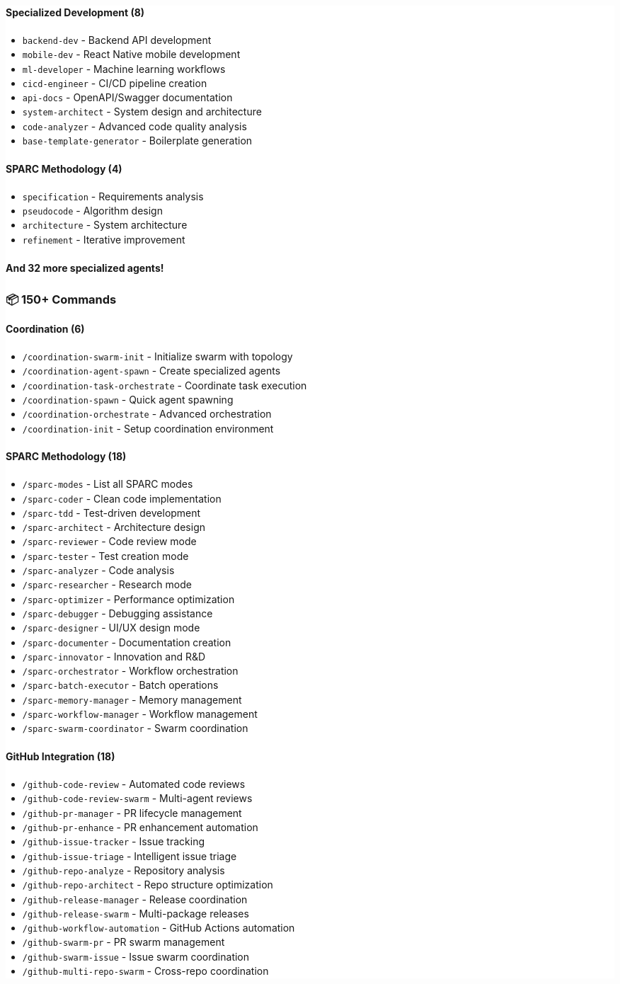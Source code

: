 #### Specialized Development (8)
- `backend-dev` - Backend API development
- `mobile-dev` - React Native mobile development
- `ml-developer` - Machine learning workflows
- `cicd-engineer` - CI/CD pipeline creation
- `api-docs` - OpenAPI/Swagger documentation
- `system-architect` - System design and architecture
- `code-analyzer` - Advanced code quality analysis
- `base-template-generator` - Boilerplate generation

#### SPARC Methodology (4)
- `specification` - Requirements analysis
- `pseudocode` - Algorithm design
- `architecture` - System architecture
- `refinement` - Iterative improvement

#### And 32 more specialized agents!

### 📦 **150+ Commands**

#### Coordination (6)
- `/coordination-swarm-init` - Initialize swarm with topology
- `/coordination-agent-spawn` - Create specialized agents
- `/coordination-task-orchestrate` - Coordinate task execution
- `/coordination-spawn` - Quick agent spawning
- `/coordination-orchestrate` - Advanced orchestration
- `/coordination-init` - Setup coordination environment

#### SPARC Methodology (18)
- `/sparc-modes` - List all SPARC modes
- `/sparc-coder` - Clean code implementation
- `/sparc-tdd` - Test-driven development
- `/sparc-architect` - Architecture design
- `/sparc-reviewer` - Code review mode
- `/sparc-tester` - Test creation mode
- `/sparc-analyzer` - Code analysis
- `/sparc-researcher` - Research mode
- `/sparc-optimizer` - Performance optimization
- `/sparc-debugger` - Debugging assistance
- `/sparc-designer` - UI/UX design mode
- `/sparc-documenter` - Documentation creation
- `/sparc-innovator` - Innovation and R&D
- `/sparc-orchestrator` - Workflow orchestration
- `/sparc-batch-executor` - Batch operations
- `/sparc-memory-manager` - Memory management
- `/sparc-workflow-manager` - Workflow management
- `/sparc-swarm-coordinator` - Swarm coordination

#### GitHub Integration (18)
- `/github-code-review` - Automated code reviews
- `/github-code-review-swarm` - Multi-agent reviews
- `/github-pr-manager` - PR lifecycle management
- `/github-pr-enhance` - PR enhancement automation
- `/github-issue-tracker` - Issue tracking
- `/github-issue-triage` - Intelligent issue triage
- `/github-repo-analyze` - Repository analysis
- `/github-repo-architect` - Repo structure optimization
- `/github-release-manager` - Release coordination
- `/github-release-swarm` - Multi-package releases
- `/github-workflow-automation` - GitHub Actions automation
- `/github-swarm-pr` - PR swarm management
- `/github-swarm-issue` - Issue swarm coordination
- `/github-multi-repo-swarm` - Cross-repo coordination